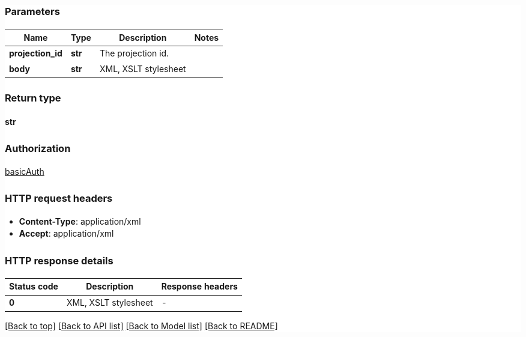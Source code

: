 ### Parameters

Name | Type | Description  | Notes
------------- | ------------- | ------------- | -------------
 **projection_id** | **str**| The projection id. | 
 **body** | **str**| XML, XSLT stylesheet | 

### Return type

**str**

### Authorization

[basicAuth](../README.md#basicAuth)

### HTTP request headers

 - **Content-Type**: application/xml
 - **Accept**: application/xml

### HTTP response details
| Status code | Description | Response headers |
|-------------|-------------|------------------|
**0** | XML, XSLT stylesheet |  -  |

[[Back to top]](#) [[Back to API list]](../README.md#documentation-for-api-endpoints) [[Back to Model list]](../README.md#documentation-for-models) [[Back to README]](../README.md)

